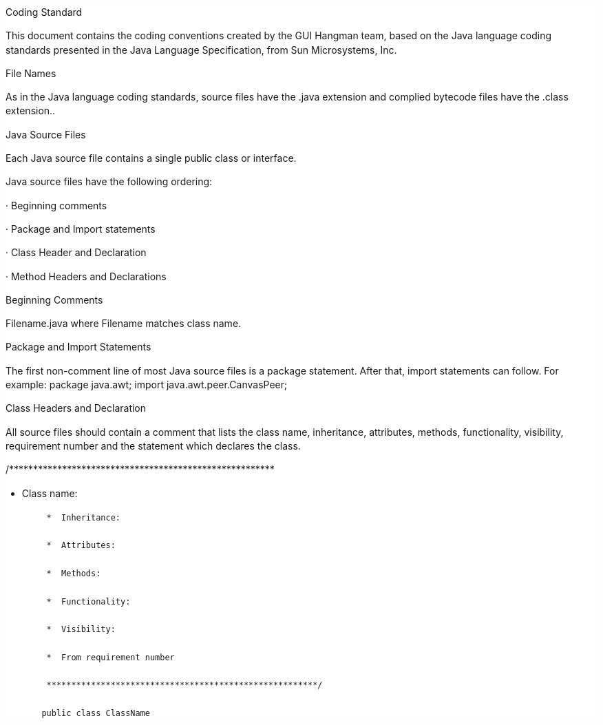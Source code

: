 
 

Coding Standard

 

This document contains the coding conventions created by the GUI Hangman team, based on the Java language coding standards presented in the Java Language Specification, from Sun Microsystems, Inc. 

File Names

As in the Java language coding standards, source files have the .java extension and complied bytecode files have the .class extension.. 

Java Source Files

Each Java source file contains a single public class or interface.

Java source files have the following ordering: 

·        Beginning comments

·        Package and Import statements 

·        Class Header and Declaration

·        Method Headers and Declarations

Beginning Comments

Filename.java  where Filename matches class name.

Package and Import Statements

The first non-comment line of most Java source files is a package statement. After that, import statements can follow. For example: 
                   package java.awt;
                   import java.awt.peer.CanvasPeer;

Class Headers and Declaration

All source files should contain a comment that lists the class name, inheritance, attributes, methods, functionality, visibility, requirement number and the statement which declares the class.

/*******************************************************

 *  Class name:

             *  Inheritance:

             *  Attributes:

             *  Methods:

             *  Functionality:

             *  Visibility:

             *  From requirement number

             *******************************************************/

            public class ClassName
